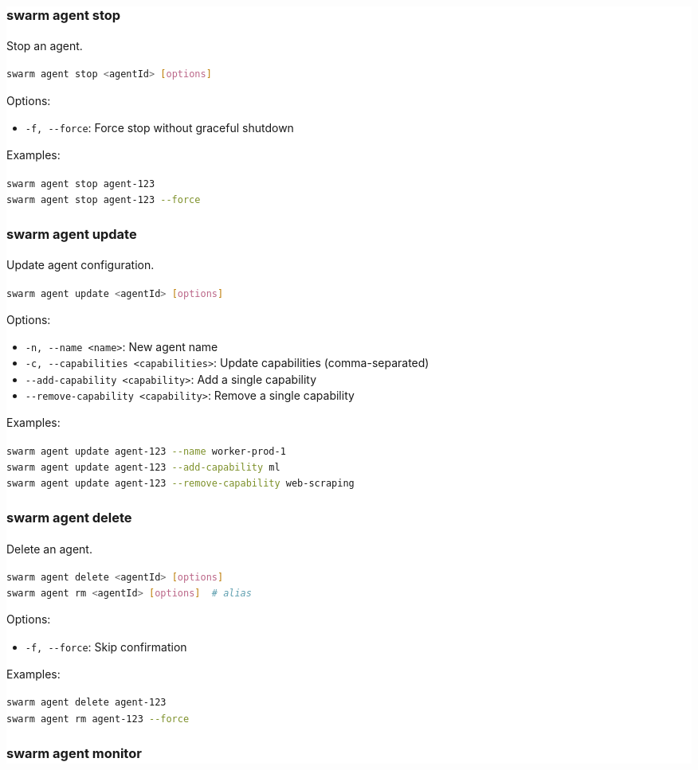 ### swarm agent stop

Stop an agent.

```bash
swarm agent stop <agentId> [options]
```

Options:
- `-f, --force`: Force stop without graceful shutdown

Examples:
```bash
swarm agent stop agent-123
swarm agent stop agent-123 --force
```

### swarm agent update

Update agent configuration.

```bash
swarm agent update <agentId> [options]
```

Options:
- `-n, --name <name>`: New agent name
- `-c, --capabilities <capabilities>`: Update capabilities (comma-separated)
- `--add-capability <capability>`: Add a single capability
- `--remove-capability <capability>`: Remove a single capability

Examples:
```bash
swarm agent update agent-123 --name worker-prod-1
swarm agent update agent-123 --add-capability ml
swarm agent update agent-123 --remove-capability web-scraping
```

### swarm agent delete

Delete an agent.

```bash
swarm agent delete <agentId> [options]
swarm agent rm <agentId> [options]  # alias
```

Options:
- `-f, --force`: Skip confirmation

Examples:
```bash
swarm agent delete agent-123
swarm agent rm agent-123 --force
```

### swarm agent monitor
